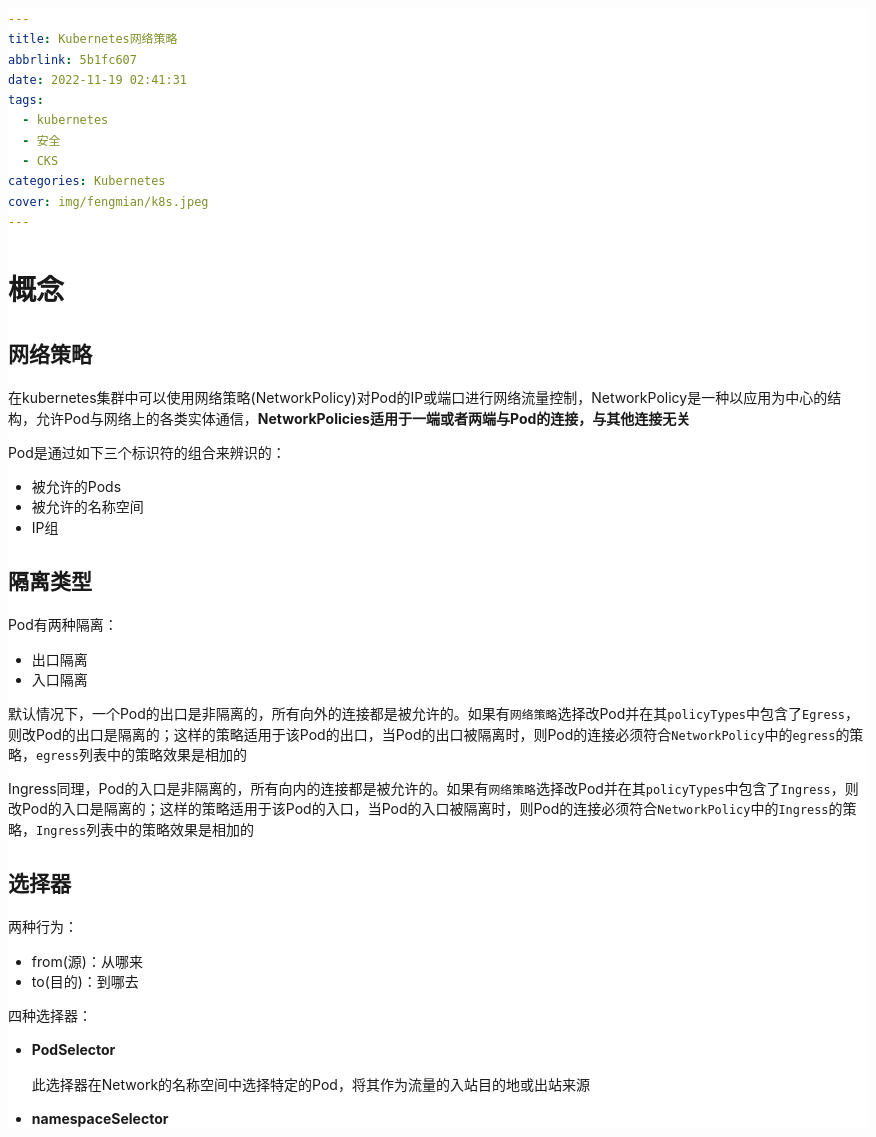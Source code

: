 ```yaml
---
title: Kubernetes网络策略
abbrlink: 5b1fc607
date: 2022-11-19 02:41:31
tags:
  - kubernetes
  - 安全
  - CKS
categories: Kubernetes
cover: img/fengmian/k8s.jpeg
---
```

# 概念

## 网络策略

在kubernetes集群中可以使用网络策略(NetworkPolicy)对Pod的IP或端口进行网络流量控制，NetworkPolicy是一种以应用为中心的结构，允许Pod与网络上的各类实体通信，**NetworkPolicies适用于一端或者两端与Pod的连接，与其他连接无关**

Pod是通过如下三个标识符的组合来辨识的：

- 被允许的Pods
- 被允许的名称空间
- IP组

## 隔离类型

Pod有两种隔离：

- 出口隔离
- 入口隔离

默认情况下，一个Pod的出口是非隔离的，所有向外的连接都是被允许的。如果有`网络策略`选择改Pod并在其`policyTypes`中包含了`Egress`，则改Pod的出口是隔离的；这样的策略适用于该Pod的出口，当Pod的出口被隔离时，则Pod的连接必须符合`NetworkPolicy`中的`egress`的策略，`egress`列表中的策略效果是相加的

Ingress同理，Pod的入口是非隔离的，所有向内的连接都是被允许的。如果有`网络策略`选择改Pod并在其`policyTypes`中包含了`Ingress`，则改Pod的入口是隔离的；这样的策略适用于该Pod的入口，当Pod的入口被隔离时，则Pod的连接必须符合`NetworkPolicy`中的`Ingress`的策略，`Ingress`列表中的策略效果是相加的

## 选择器

两种行为：

- from(源)：从哪来
- to(目的)：到哪去

四种选择器：

- **PodSelector**

  此选择器在Network的名称空间中选择特定的Pod，将其作为流量的入站目的地或出站来源

- **namespaceSelector**
